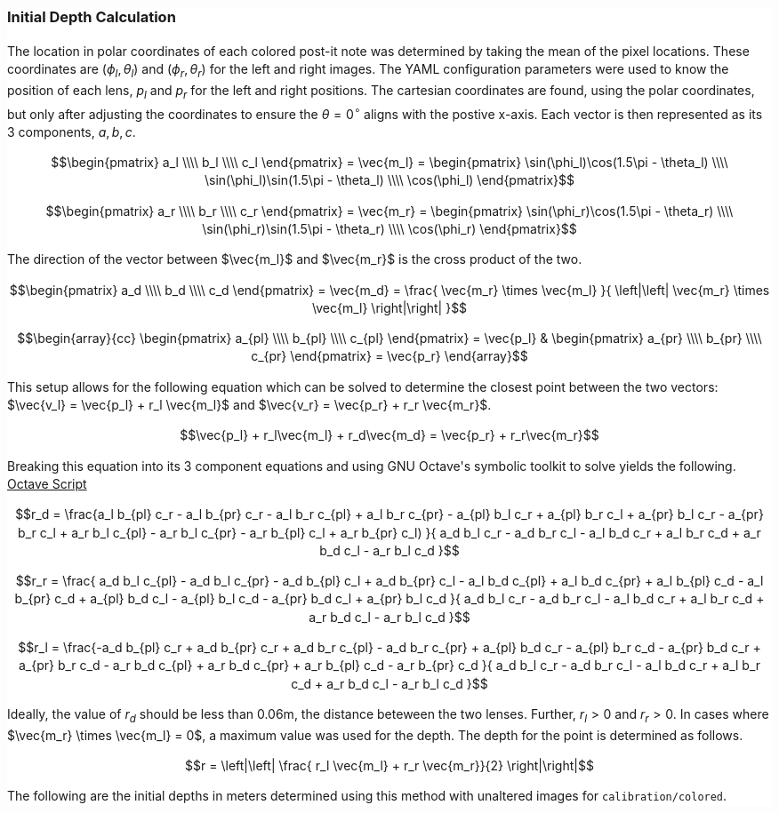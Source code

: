 ### Initial Depth Calculation
The location in polar coordinates of each colored post-it note was determined by taking the mean of the pixel locations. These coordinates are $(\phi_l,\theta_l)$ and $(\phi_r,\theta_r)$ for the left and right images. The YAML configuration parameters were used to know the position of each lens, $p_l$ and $p_r$ for the left and right positions. The cartesian coordinates are found, using the polar coordinates, but only after adjusting the coordinates to ensure the $\theta=0^\circ$ aligns with the postive x-axis. Each vector is then represented as its 3 components, $a, b, c$.

$$\begin{pmatrix} a_l \\\\ b_l \\\\ c_l \end{pmatrix} = \vec{m_l} = \begin{pmatrix} \sin(\phi_l)\cos(1.5\pi - \theta_l) \\\\ \sin(\phi_l)\sin(1.5\pi - \theta_l) \\\\ \cos(\phi_l) \end{pmatrix}$$

$$\begin{pmatrix} a_r \\\\ b_r \\\\ c_r \end{pmatrix} = \vec{m_r} = \begin{pmatrix} \sin(\phi_r)\cos(1.5\pi - \theta_r) \\\\ \sin(\phi_r)\sin(1.5\pi - \theta_r) \\\\ \cos(\phi_r) \end{pmatrix}$$

The direction of the vector between $\vec{m_l}$ and $\vec{m_r}$ is the cross product of the two.

$$\begin{pmatrix} a_d \\\\ b_d \\\\ c_d \end{pmatrix} = \vec{m_d} = \frac{ \vec{m_r} \times \vec{m_l} }{ \left|\left| \vec{m_r} \times \vec{m_l} \right|\right| }$$

$$\begin{array}{cc}
\begin{pmatrix} a_{pl} \\\\ b_{pl} \\\\ c_{pl} \end{pmatrix} = \vec{p_l}
&
\begin{pmatrix} a_{pr} \\\\ b_{pr} \\\\ c_{pr} \end{pmatrix} = \vec{p_r}
\end{array}$$

This setup allows for the following equation which can be solved to determine the closest point between the two vectors: $\vec{v_l} = \vec{p_l} + r_l \vec{m_l}$ and $\vec{v_r} = \vec{p_r} + r_r \vec{m_r}$.

$$\vec{p_l} + r_l\vec{m_l} + r_d\vec{m_d} = \vec{p_r} + r_r\vec{m_r}$$

Breaking this equation into its 3 component equations and using GNU Octave's symbolic toolkit to solve yields the following. [Octave Script](./depth_solver.m)

$$r_d = \frac{a_l b_{pl} c_r - a_l b_{pr} c_r - a_l b_r c_{pl} + a_l b_r c_{pr} - a_{pl} b_l c_r + a_{pl} b_r c_l + a_{pr} b_l c_r - a_{pr} b_r c_l + a_r b_l c_{pl} - a_r b_l c_{pr} - a_r b_{pl} c_l + a_r b_{pr} c_l) }{ a_d b_l c_r - a_d b_r c_l - a_l b_d c_r + a_l b_r c_d + a_r b_d c_l - a_r b_l c_d }$$

$$r_r = \frac{ a_d b_l c_{pl} - a_d b_l c_{pr} - a_d b_{pl} c_l + a_d b_{pr} c_l - a_l b_d c_{pl} + a_l b_d c_{pr} + a_l b_{pl} c_d - a_l b_{pr} c_d + a_{pl} b_d c_l - a_{pl} b_l c_d - a_{pr} b_d c_l + a_{pr} b_l c_d }{ a_d b_l c_r - a_d b_r c_l - a_l b_d c_r + a_l b_r c_d + a_r b_d c_l - a_r b_l c_d }$$

$$r_l = \frac{-a_d b_{pl} c_r + a_d b_{pr} c_r + a_d b_r c_{pl} - a_d b_r c_{pr} + a_{pl} b_d c_r - a_{pl} b_r c_d - a_{pr} b_d c_r + a_{pr} b_r c_d - a_r b_d c_{pl} + a_r b_d c_{pr} + a_r b_{pl} c_d - a_r b_{pr} c_d }{ a_d b_l c_r - a_d b_r c_l - a_l b_d c_r + a_l b_r c_d + a_r b_d c_l - a_r b_l c_d }$$

Ideally, the value of $r_d$ should be less than 0.06m, the distance beteween the two lenses. Further, $r_l > 0$ and $r_r > 0$. In cases where $\vec{m_r} \times \vec{m_l} = 0$, a maximum value was used for the depth. The depth for the point is determined as follows.

$$r = \left|\left| \frac{ r_l \vec{m_l} + r_r \vec{m_r}}{2} \right|\right|$$

The following are the initial depths in meters determined using this method with unaltered images for `calibration/colored`.
